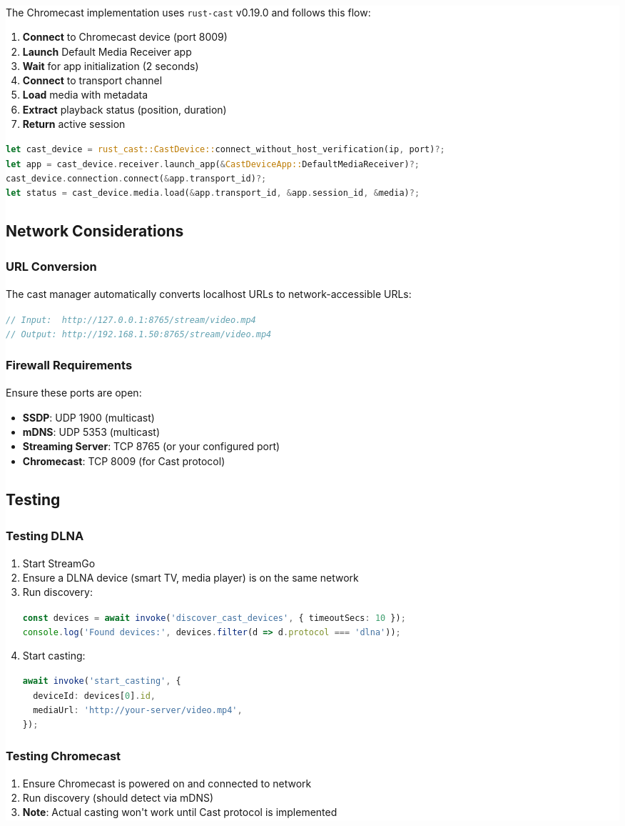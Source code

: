 The Chromecast implementation uses `rust-cast` v0.19.0 and follows this flow:

1. **Connect** to Chromecast device (port 8009)
2. **Launch** Default Media Receiver app
3. **Wait** for app initialization (2 seconds)
4. **Connect** to transport channel
5. **Load** media with metadata
6. **Extract** playback status (position, duration)
7. **Return** active session

```rust
let cast_device = rust_cast::CastDevice::connect_without_host_verification(ip, port)?;
let app = cast_device.receiver.launch_app(&CastDeviceApp::DefaultMediaReceiver)?;
cast_device.connection.connect(&app.transport_id)?;
let status = cast_device.media.load(&app.transport_id, &app.session_id, &media)?;
```

## Network Considerations

### URL Conversion
The cast manager automatically converts localhost URLs to network-accessible URLs:
```rust
// Input:  http://127.0.0.1:8765/stream/video.mp4
// Output: http://192.168.1.50:8765/stream/video.mp4
```

### Firewall Requirements
Ensure these ports are open:
- **SSDP**: UDP 1900 (multicast)
- **mDNS**: UDP 5353 (multicast)
- **Streaming Server**: TCP 8765 (or your configured port)
- **Chromecast**: TCP 8009 (for Cast protocol)

## Testing

### Testing DLNA
1. Start StreamGo
2. Ensure a DLNA device (smart TV, media player) is on the same network
3. Run discovery:
   ```typescript
   const devices = await invoke('discover_cast_devices', { timeoutSecs: 10 });
   console.log('Found devices:', devices.filter(d => d.protocol === 'dlna'));
   ```
4. Start casting:
   ```typescript
   await invoke('start_casting', {
     deviceId: devices[0].id,
     mediaUrl: 'http://your-server/video.mp4',
   });
   ```

### Testing Chromecast
1. Ensure Chromecast is powered on and connected to network
2. Run discovery (should detect via mDNS)
3. **Note**: Actual casting won't work until Cast protocol is implemented

